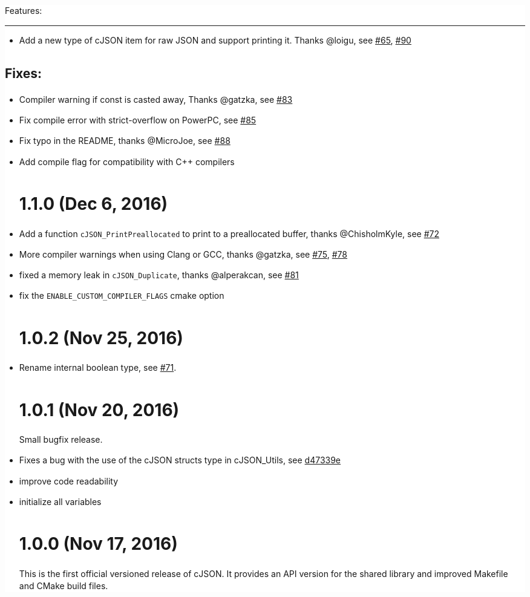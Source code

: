   Features:

---

- Add a new type of cJSON item for raw JSON and support printing it. Thanks @loigu, see [#65](https://github.com/DaveGamble/cJSON/pull/65), [#90](https://github.com/DaveGamble/cJSON/pull/90)

## Fixes:

- Compiler warning if const is casted away, Thanks @gatzka, see [#83](https://github.com/DaveGamble/cJSON/pull/83)
- Fix compile error with strict-overflow on PowerPC, see [#85](https://github.com/DaveGamble/cJSON/issues/85)
- Fix typo in the README, thanks @MicroJoe, see [#88](https://github.com/DaveGamble/cJSON/pull/88)
- Add compile flag for compatibility with C++ compilers

  # 1.1.0 (Dec 6, 2016)

- Add a function `cJSON_PrintPreallocated` to print to a preallocated buffer, thanks @ChisholmKyle, see [#72](https://github.com/DaveGamble/cJSON/pull/72)
- More compiler warnings when using Clang or GCC, thanks @gatzka, see [#75](https://github.com/DaveGamble/cJSON/pull/75), [#78](https://github.com/DaveGamble/cJSON/pull/78)
- fixed a memory leak in `cJSON_Duplicate`, thanks @alperakcan, see [#81](https://github.com/DaveGamble/cJSON/pull/81)
- fix the `ENABLE_CUSTOM_COMPILER_FLAGS` cmake option

  # 1.0.2 (Nov 25, 2016)

- Rename internal boolean type, see [#71](https://github.com/DaveGamble/cJSON/issues/71).

  # 1.0.1 (Nov 20, 2016)

  Small bugfix release.

- Fixes a bug with the use of the cJSON structs type in cJSON_Utils, see [d47339e](https://github.com/DaveGamble/cJSON/commit/d47339e2740360e6e0994527d5e4752007480f3a)
- improve code readability
- initialize all variables

  # 1.0.0 (Nov 17, 2016)

  This is the first official versioned release of cJSON. It provides an API version for the shared library and improved Makefile and CMake build files.
